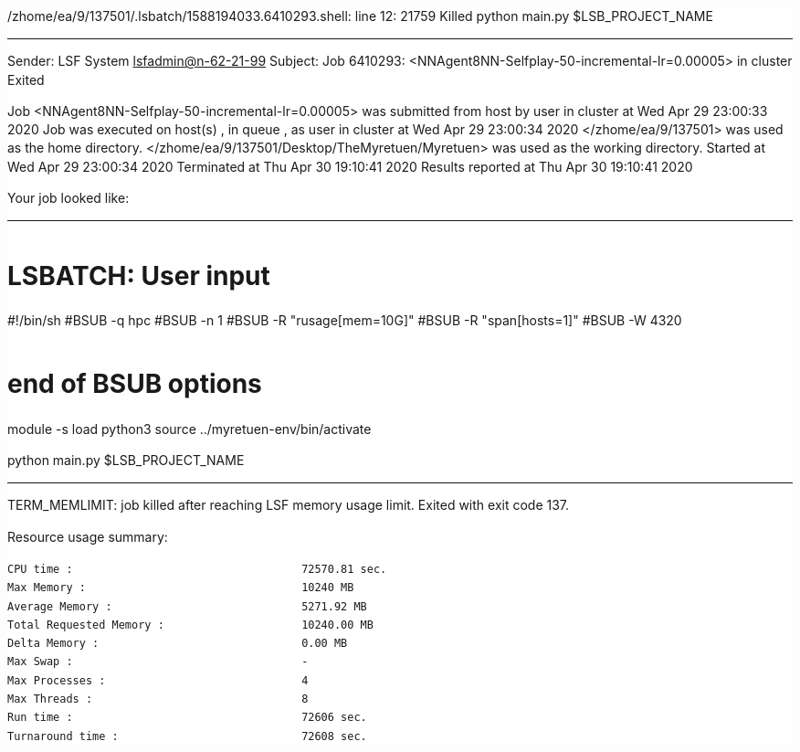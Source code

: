 /zhome/ea/9/137501/.lsbatch/1588194033.6410293.shell: line 12: 21759 Killed                  python main.py $LSB_PROJECT_NAME

------------------------------------------------------------
Sender: LSF System <lsfadmin@n-62-21-99>
Subject: Job 6410293: <NNAgent8NN-Selfplay-50-incremental-lr=0.00005> in cluster <dcc> Exited

Job <NNAgent8NN-Selfplay-50-incremental-lr=0.00005> was submitted from host <n-62-30-6> by user <s183914> in cluster <dcc> at Wed Apr 29 23:00:33 2020
Job was executed on host(s) <n-62-21-99>, in queue <hpc>, as user <s183914> in cluster <dcc> at Wed Apr 29 23:00:34 2020
</zhome/ea/9/137501> was used as the home directory.
</zhome/ea/9/137501/Desktop/TheMyretuen/Myretuen> was used as the working directory.
Started at Wed Apr 29 23:00:34 2020
Terminated at Thu Apr 30 19:10:41 2020
Results reported at Thu Apr 30 19:10:41 2020

Your job looked like:

------------------------------------------------------------
# LSBATCH: User input
#!/bin/sh
#BSUB -q hpc
#BSUB -n 1
#BSUB -R "rusage[mem=10G]"
#BSUB -R "span[hosts=1]"
#BSUB -W 4320
# end of BSUB options

module -s load python3
source ../myretuen-env/bin/activate

python main.py $LSB_PROJECT_NAME


------------------------------------------------------------

TERM_MEMLIMIT: job killed after reaching LSF memory usage limit.
Exited with exit code 137.

Resource usage summary:

    CPU time :                                   72570.81 sec.
    Max Memory :                                 10240 MB
    Average Memory :                             5271.92 MB
    Total Requested Memory :                     10240.00 MB
    Delta Memory :                               0.00 MB
    Max Swap :                                   -
    Max Processes :                              4
    Max Threads :                                8
    Run time :                                   72606 sec.
    Turnaround time :                            72608 sec.
